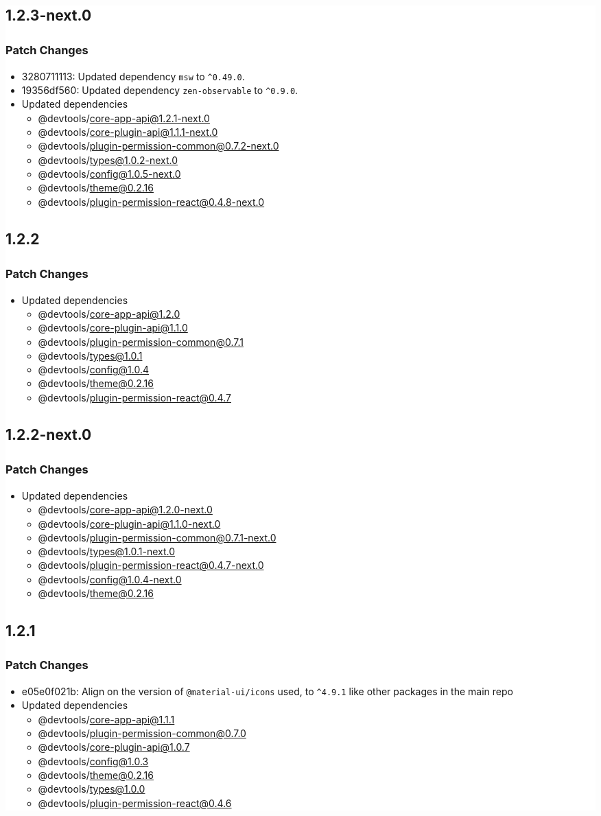 ## 1.2.3-next.0

### Patch Changes

- 3280711113: Updated dependency `msw` to `^0.49.0`.
- 19356df560: Updated dependency `zen-observable` to `^0.9.0`.
- Updated dependencies
  - @devtools/core-app-api@1.2.1-next.0
  - @devtools/core-plugin-api@1.1.1-next.0
  - @devtools/plugin-permission-common@0.7.2-next.0
  - @devtools/types@1.0.2-next.0
  - @devtools/config@1.0.5-next.0
  - @devtools/theme@0.2.16
  - @devtools/plugin-permission-react@0.4.8-next.0

## 1.2.2

### Patch Changes

- Updated dependencies
  - @devtools/core-app-api@1.2.0
  - @devtools/core-plugin-api@1.1.0
  - @devtools/plugin-permission-common@0.7.1
  - @devtools/types@1.0.1
  - @devtools/config@1.0.4
  - @devtools/theme@0.2.16
  - @devtools/plugin-permission-react@0.4.7

## 1.2.2-next.0

### Patch Changes

- Updated dependencies
  - @devtools/core-app-api@1.2.0-next.0
  - @devtools/core-plugin-api@1.1.0-next.0
  - @devtools/plugin-permission-common@0.7.1-next.0
  - @devtools/types@1.0.1-next.0
  - @devtools/plugin-permission-react@0.4.7-next.0
  - @devtools/config@1.0.4-next.0
  - @devtools/theme@0.2.16

## 1.2.1

### Patch Changes

- e05e0f021b: Align on the version of `@material-ui/icons` used, to `^4.9.1` like other packages in the main repo
- Updated dependencies
  - @devtools/core-app-api@1.1.1
  - @devtools/plugin-permission-common@0.7.0
  - @devtools/core-plugin-api@1.0.7
  - @devtools/config@1.0.3
  - @devtools/theme@0.2.16
  - @devtools/types@1.0.0
  - @devtools/plugin-permission-react@0.4.6
